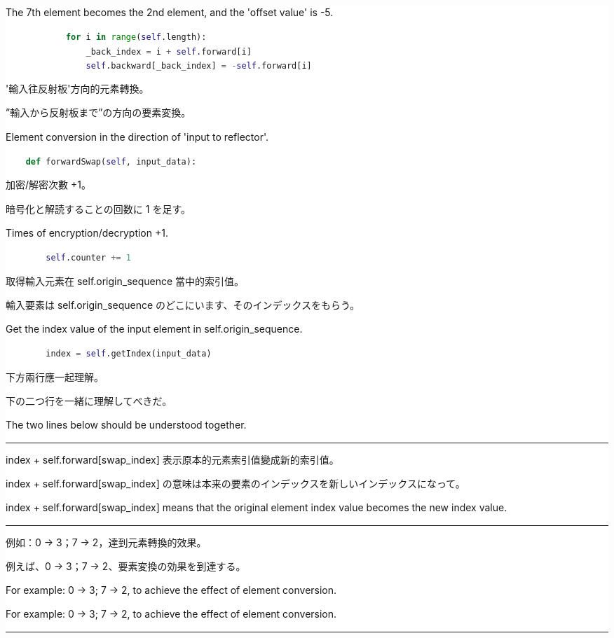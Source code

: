 The 7th element becomes the 2nd element, and the 'offset value' is -5.

```python
            for i in range(self.length):
                _back_index = i + self.forward[i]
                self.backward[_back_index] = -self.forward[i]
```

'輸入往反射板'方向的元素轉換。

”輸入から反射板まで”の方向の要素変換。

Element conversion in the direction of 'input to reflector'.

```python
    def forwardSwap(self, input_data):
```

加密/解密次數 +1。

暗号化と解読することの回数に 1 を足す。

Times of encryption/decryption +1.

```python
        self.counter += 1
```

取得輸入元素在 self.origin_sequence 當中的索引值。

輸入要素は self.origin_sequence のどこにいます、そのインデックスをもらう。

Get the index value of the input element in self.origin_sequence.

```python
        index = self.getIndex(input_data)
```

下方兩行應一起理解。

下の二つ行を一緒に理解してべきだ。

The two lines below should be understood together.

---

index + self.forward[swap_index] 表示原本的元素索引值變成新的索引值。

index + self.forward[swap_index] の意味は本来の要素のインデックスを新しいインデックスになって。

index + self.forward[swap_index] means that the original element index value becomes the new index value.

---

例如：0 → 3；7 → 2，達到元素轉換的效果。

例えば、0 → 3；7 → 2、要素変換の効果を到達する。

For example: 0 → 3; 7 → 2, to achieve the effect of element conversion.

For example: 0 → 3; 7 → 2, to achieve the effect of element conversion.

---

